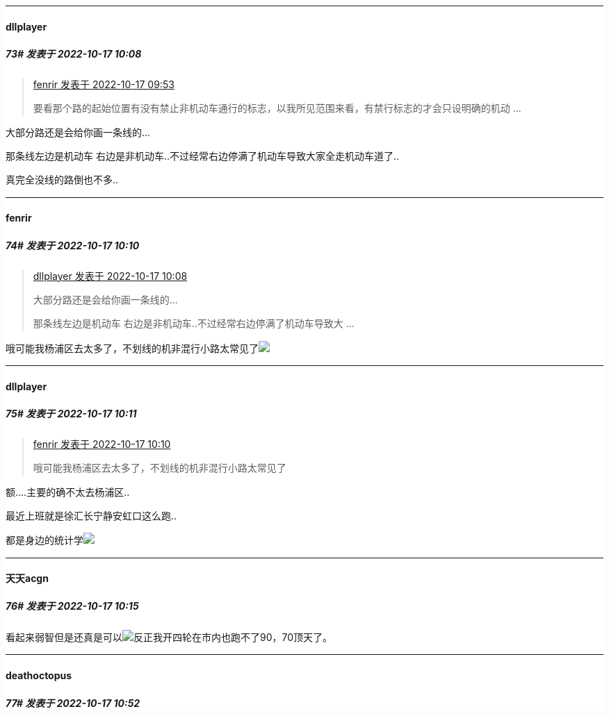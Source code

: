 *****

####  dllplayer  
##### 73#       发表于 2022-10-17 10:08

<blockquote><a href="httphttps://bbs.saraba1st.com/2b/forum.php?mod=redirect&amp;goto=findpost&amp;pid=57949726&amp;ptid=2100019" target="_blank">fenrir 发表于 2022-10-17 09:53</a>

要看那个路的起始位置有没有禁止非机动车通行的标志，以我所见范围来看，有禁行标志的才会只设明确的机动 ...</blockquote>
大部分路还是会给你画一条线的...

那条线左边是机动车 右边是非机动车..不过经常右边停满了机动车导致大家全走机动车道了..

真完全没线的路倒也不多..

*****

####  fenrir  
##### 74#       发表于 2022-10-17 10:10

<blockquote><a href="httphttps://bbs.saraba1st.com/2b/forum.php?mod=redirect&amp;goto=findpost&amp;pid=57949996&amp;ptid=2100019" target="_blank">dllplayer 发表于 2022-10-17 10:08</a>

大部分路还是会给你画一条线的...

那条线左边是机动车 右边是非机动车..不过经常右边停满了机动车导致大 ...</blockquote>
哦可能我杨浦区去太多了，不划线的机非混行小路太常见了<img src="https://static.saraba1st.com/image/smiley/face2017/068.png" referrerpolicy="no-referrer">

*****

####  dllplayer  
##### 75#       发表于 2022-10-17 10:11

<blockquote><a href="httphttps://bbs.saraba1st.com/2b/forum.php?mod=redirect&amp;goto=findpost&amp;pid=57950046&amp;ptid=2100019" target="_blank">fenrir 发表于 2022-10-17 10:10</a>

哦可能我杨浦区去太多了，不划线的机非混行小路太常见了</blockquote>
额....主要的确不太去杨浦区..

最近上班就是徐汇长宁静安虹口这么跑..

都是身边的统计学<img src="https://static.saraba1st.com/image/smiley/face2017/068.png" referrerpolicy="no-referrer">



*****

####  天天acgn  
##### 76#       发表于 2022-10-17 10:15

看起来弱智但是还真是可以<img src="https://static.saraba1st.com/image/smiley/face2017/037.png" referrerpolicy="no-referrer">反正我开四轮在市内也跑不了90，70顶天了。



*****

####  deathoctopus  
##### 77#       发表于 2022-10-17 10:52
